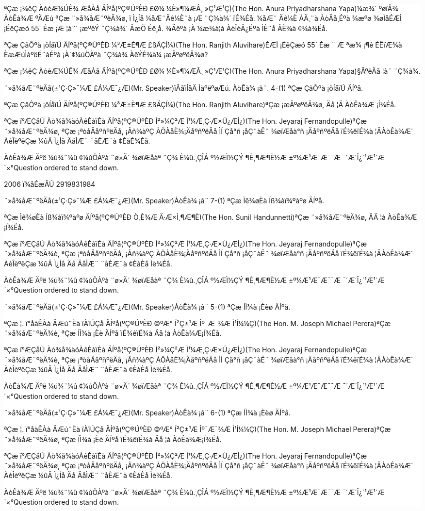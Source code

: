ªÇæ ¡¾êÇ ÀòèÆ¼ÚÊ¾ ÆåÀå ÄÍºå(ºÇ®ÚºÈÐ £Ø¼ ¼È»¶¼ÆÂ¸ »Ç¹Æ¹Ç)(The Hon. Anura Priyadharshana Yapa)¼æ¾´ ºøïÂ¾ ÀòÊà¾Æ ºÄÆú ªÇæ ¨»å¾åÆ¨ºëÄ¾ø, ï Ì¿Íå ¼åÆ¨Äê¼È¨à ¡Æ ¨Ç¾à¾´ ïÉ¾Éå. ¼åÆ¨ Äê¼È ÀÄ¸¨à ÀòÄå¸Éºà ¾æºø ¾øÌåÉÆÌ ¡ÉêÇæó 55´ Éæ ¡Æ ¦à¨´ ¡æºëÝ ¨Ç¾à¾´ ÂæÖ Éê¸å. ¾Äêºà ¡À ¼æ¾à¦à ÀèÎèÂ¿Éºà ÌÈ¨å ÂÈ¾à ¢¾à¾Éå.

ªÇæ ÇâÔºà ¡õÍåïÚ ÄÍºå(ºÇ®ÚºÈÐ ¼³Æ±È¶Æ £ßÄÇÍ¼)(The Hon. Ranjith Aluvihare)ÉÆÌ ¡ÉêÇæó 55´ Éæ ¨ Æ ªæ¾ ¡¶ê ÉÊïÆ¾à ÈæÆúÌàºëÉ¨àÉºà ¡À´¢¼úÖÀºà ¨Ç¾à¾ ÀêÝÉ¾à¼ ¡æÄºøºëÄ¾ø?

ªÇæ ¡¾êÇ ÀòèÆ¼ÚÊ¾ ÆåÀå ÄÍºå(ºÇ®ÚºÈÐ £Ø¼ ¼È»¶¼ÆÂ¸ »Ç¹Æ¹Ç)(The Hon. Anura Priyadharshana Yapa)§ÂºëÄå ¦à¨ ¨Ç¾à¾.

¨»å¾åÆ¨ºëÄå(±¹Ç·Ç»¯¼Æ £Á¼Æ¯¿Æ)(Mr. Speaker)ïÂåïÍåÄ ÌàºëºøÆú. ÀòÊà¾ ¡â¨. 4-(1) ªÇæ ÇâÔºà ¡õÍåïÚ ÄÍºå.

ªÇæ ÇâÔºà ¡õÍåïÚ ÄÍºå(ºÇ®ÚºÈÐ ¼³Æ±È¶Æ £ßÄÇÍ¼)(The Hon. Ranjith Aluvihare)ªÇæ ¡æÄºøºëÄ¾ø, Äå ¦Ä ÀòÊà¾Æ ¡Í¾Éå.

ªÇæ ï°ÆÇåÙ Àò¾å¾àóÀêÈàïÈà ÄÍºå(ºÇ®ÚºÈÐ Ì²»¼Ç²Æ Ì¹¼Æ¸Ç·Æ×Ú¿ÆÍ¿)(The Hon. Jeyaraj Fernandopulle)ªÇæ ¨»å¾åÆ¨ºëÄ¾ø, ªÇæ ¡ªòåÄåºñºëÄå, ¡Ãñ¾àºÇ ÀÖÀåÈ¾¡ÄåºñºëÄå ÌÍ Çå°ñ ¡åÇ¨àË¨ ¾øïÆåà°ñ ¡ÄåºñºëÄå ïÉ¾êïÉ¾à ¦ÄÀòÊà¾Æ´ ÀèÎèºëÇæ ¼ûÄ Ì¿Íå ÄåÌÆ¨ ¨åÈÆ¨à ¢ÈàÈ¾Éå.

ÀòÊà¾Æ Äºë ¼ú¾¨¼û ¢¼úÖÀºà ¨ø×Ä´ ¾øïÆåàª ¨Ç¾ È¼û.¸ÇÎÁ º½ÆÌ½ÇÝ ¶È¸¶Æ¶È½Æ ±º¼Æ¹Æ¯Æ¯¯Æ ¯´Æ´Î¿´¹Æ¹´Æ´×°Question ordered to stand down.

2006 ï¾åÉæÂÚ 2919831984

¨»å¾åÆ¨ºëÄå(±¹Ç·Ç»¯¼Æ £Á¼Æ¯¿Æ)(Mr. Speaker)ÀòÊà¾ ¡â¨ 7-(1) ªÇæ Ìê¾øÈà Íß¾àï¾ºàºø ÄÍºå.

ªÇæ Ìê¾øÈà Íß¾àï¾ºàºø ÄÍºå(ºÇ®ÚºÈÐ Ò¸È¾Æ Ä·Æ×Ì¸¶Æ¶È)(The Hon. Sunil Handunnetti)ªÇæ ¨»å¾åÆ¨ºëÄ¾ø, ÄÄ ¦à ÀòÊà¾Æ ¡Í¾Éå.

ªÇæ ï°ÆÇåÙ Àò¾å¾àóÀêÈàïÈà ÄÍºå(ºÇ®ÚºÈÐ Ì²»¼Ç²Æ Ì¹¼Æ¸Ç·Æ×Ú¿ÆÍ¿)(The Hon. Jeyaraj Fernandopulle)ªÇæ ¨»å¾åÆ¨ºëÄ¾è, ªÇæ ¡ªòåÄåºñºëÄå, ¡Ãñ¾àºÇ ÀÖÀåÈ¾¡ÄåºñºëÄå ÌÍ Çå°ñ ¡åÇ¨àË¨ ¾øïÆåà°ñ ¡ÄåºñºëÄå ïÉ¾êïÉ¾à ¦ÄÀòÊà¾Æ´ ÀèÎèºëÇæ ¼ûÄ Ì¿Íå Äå ÄåÌÆ¨ ¨åÈÆ¨à ¢ÈàÈå Ìè¾Éå.

ÀòÊà¾Æ Äºë ¼ú¾¨¼û ¢¼úÖÀºà ¨ø×Ä´ ¾øïÆåàª ¨Ç¾ È¼û.¸ÇÎÁ º½ÆÌ½ÇÝ ¶È¸¶Æ¶È½Æ ±º¼Æ¹Æ¯Æ¯¯Æ ¯´Æ´Î¿´¹Æ¹´Æ´×°Question ordered to stand down.

¨»å¾åÆ¨ºëÄå(±¹Ç·Ç»¯¼Æ £Á¼Æ¯¿Æ)(Mr. Speaker)ÀòÊà¾ ¡â¨ 5-(1) ªÇæ ÍÌ¾à ¡Èèø ÄÍºå.

ªÇæ ¦. ï°åàÊÀà ÄÆú¨Èà ïÀïÚÇå ÄÍºå(ºÇ®ÚºÈÐ ©ºÆ° Í²Ç±¹Æ Îº¯Æ¯¾Æ Ì¹Í¼¼Ç)(The Hon. M. Joseph Michael Perera)ªÇæ ¨»å¾åÆ¨ºëÄ¾è, ªÇæ ÍÌ¾à ¡Èè ÄÍºå ïÉ¾êïÉ¾à Äå ¦à ÀòÊà¾Æ¡Í¾Éå.

ªÇæ ï°ÆÇåÙ Àò¾å¾àóÀêÈàïÈà ÄÍºå(ºÇ®ÚºÈÐ Ì²»¼Ç²Æ Ì¹¼Æ¸Ç·Æ×Ú¿ÆÍ¿)(The Hon. Jeyaraj Fernandopulle)ªÇæ ¨»å¾åÆ¨ºëÄ¾è, ªÇæ ¡ªòåÄåºñºëÄå, ¡Ãñ¾àºÇ ÀÖÀåÈ¾¡ÄåºñºëÄå ÌÍ Çå°ñ ¡åÇ¨àË¨ ¾øïÆåà°ñ ¡ÄåºñºëÄå ïÉ¾êïÉ¾à ¦ÄÀòÊà¾Æ´ ÀèÎèºëÇæ ¼ûÄ Ì¿Íå Äå ÄåÌÆ¨ ¨åÈÆ¨à ¢ÈàÈå Ìè¾Éå.

ÀòÊà¾Æ Äºë ¼ú¾¨¼û ¢¼úÖÀºà ¨ø×Ä´ ¾øïÆåàª ¨Ç¾ È¼û.¸ÇÎÁ º½ÆÌ½ÇÝ ¶È¸¶Æ¶È½Æ ±º¼Æ¹Æ¯Æ¯¯Æ ¯´Æ´Î¿´¹Æ¹´Æ´×°Question ordered to stand down.

¨»å¾åÆ¨ºëÄå(±¹Ç·Ç»¯¼Æ £Á¼Æ¯¿Æ)(Mr. Speaker)ÀòÊà¾ ¡â¨ 6-(1) ªÇæ ÍÌ¾à ¡Èèø ÄÍºå.

ªÇæ ¦. ï°åàÊÀà ÄÆú¨Èà ïÀïÚÇå ÄÍºå(ºÇ®ÚºÈÐ ©ºÆ° Í²Ç±¹Æ Îº¯Æ¯¾Æ Ì¹Í¼¼Ç)(The Hon. M. Joseph Michael Perera)ªÇæ ¨»å¾åÆ¨ºëÄ¾ø, ªÇæ ÍÌ¾à ¡Èè ÄÍºå ïÉ¾êïÉ¾à Äå ¦à ÀòÊà¾Æ¡Í¾Éå.

ªÇæ ï°ÆÇåÙ Àò¾å¾àóÀêÈàïÈà ÄÍºå(ºÇ®ÚºÈÐ Ì²»¼Ç²Æ Ì¹¼Æ¸Ç·Æ×Ú¿ÆÍ¿)(The Hon. Jeyaraj Fernandopulle)ªÇæ ¨»å¾åÆ¨ºëÄ¾ø, ªÇæ ¡ªòåÄåºñºëÄå, ¡Ãñ¾àºÇ ÀÖÀåÈ¾¡ÄåºñºëÄå ÌÍ Çå°ñ ¡åÇ¨àË¨ ¾øïÆåà°ñ ¡ÄåºñºëÄå ïÉ¾êïÉ¾à ¦ÄÀòÊà¾Æ´ ÀèÎèºëÇæ ¼ûÄ Ì¿Íå Äå ÄåÌÆ¨ ¨åÈÆ¨à ¢ÈàÈå Ìè¾Éå.

ÀòÊà¾Æ Äºë ¼ú¾¨¼û ¢¼úÖÀºà ¨ø×Ä´ ¾øïÆåàª ¨Ç¾ È¼û.¸ÇÎÁ º½ÆÌ½ÇÝ ¶È¸¶Æ¶È½Æ ±º¼Æ¹Æ¯Æ¯¯Æ ¯´Æ´Î¿´¹Æ¹´Æ´×°Question ordered to stand down.
